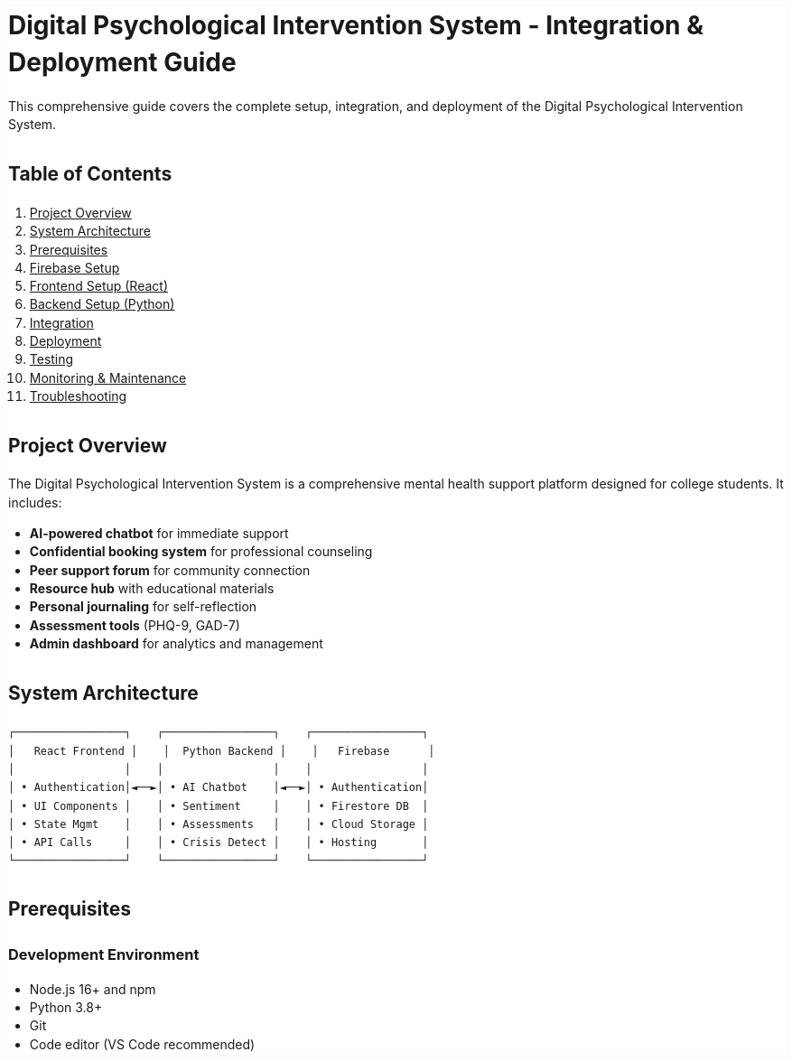 # Digital Psychological Intervention System - Integration & Deployment Guide

This comprehensive guide covers the complete setup, integration, and deployment of the Digital Psychological Intervention System.

## Table of Contents

1. [Project Overview](#project-overview)
2. [System Architecture](#system-architecture)
3. [Prerequisites](#prerequisites)
4. [Firebase Setup](#firebase-setup)
5. [Frontend Setup (React)](#frontend-setup-react)
6. [Backend Setup (Python)](#backend-setup-python)
7. [Integration](#integration)
8. [Deployment](#deployment)
9. [Testing](#testing)
10. [Monitoring & Maintenance](#monitoring--maintenance)
11. [Troubleshooting](#troubleshooting)

## Project Overview

The Digital Psychological Intervention System is a comprehensive mental health support platform designed for college students. It includes:

- **AI-powered chatbot** for immediate support
- **Confidential booking system** for professional counseling
- **Peer support forum** for community connection
- **Resource hub** with educational materials
- **Personal journaling** for self-reflection
- **Assessment tools** (PHQ-9, GAD-7)
- **Admin dashboard** for analytics and management

## System Architecture

```
┌─────────────────┐    ┌─────────────────┐    ┌─────────────────┐
│   React Frontend │    │  Python Backend │    │   Firebase      │
│                 │    │                 │    │                 │
│ • Authentication│◄──►│ • AI Chatbot    │◄──►│ • Authentication│
│ • UI Components │    │ • Sentiment     │    │ • Firestore DB  │
│ • State Mgmt    │    │ • Assessments   │    │ • Cloud Storage │
│ • API Calls     │    │ • Crisis Detect │    │ • Hosting       │
└─────────────────┘    └─────────────────┘    └─────────────────┘
```

## Prerequisites

### Development Environment
- Node.js 16+ and npm
- Python 3.8+
- Git
- Code editor (VS Code recommended)
